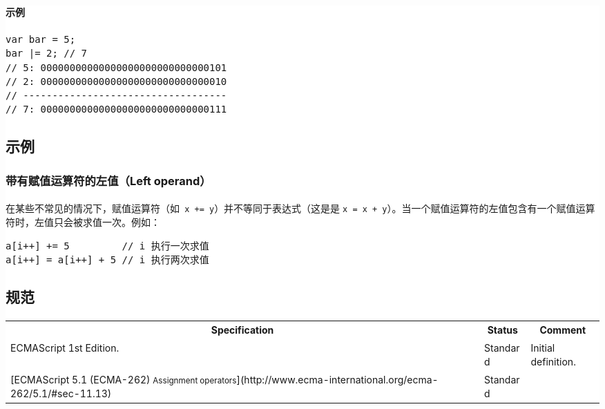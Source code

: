 #### 示例

<pre class="brush: js">var bar = 5;
bar |= 2; // 7
// 5: 00000000000000000000000000000101
// 2: 00000000000000000000000000000010
// -----------------------------------
// 7: 00000000000000000000000000000111
</pre>

## 示例

### 带有赋值运算符的左值（Left operand）

在某些不常见的情况下，赋值运算符（如` x += y`）并不等同于表达式（这是是 `x = x + y`）。当一个赋值运算符的左值包含有一个赋值运算符时，左值只会被求值一次。例如：

<pre class="brush: js">a[i++] += 5         // i 执行一次求值
a[i++] = a[i++] + 5 // i 执行两次求值
</pre>

## 规范

<table class="standard-table">

<tbody>

<tr>

<th scope="col">Specification</th>

<th scope="col">Status</th>

<th scope="col">Comment</th>

</tr>

<tr>

<td>ECMAScript 1st Edition.</td>

<td>Standard</td>

<td>Initial definition.</td>

</tr>

<tr>

<td>[ECMAScript 5.1 (ECMA-262)  
<small lang="zh-CN">Assignment operators</small>](http://www.ecma-international.org/ecma-262/5.1/#sec-11.13)</td>

<td><span class="spec-Standard">Standard</span></td>

<td> </td>

</tr>

<tr>
